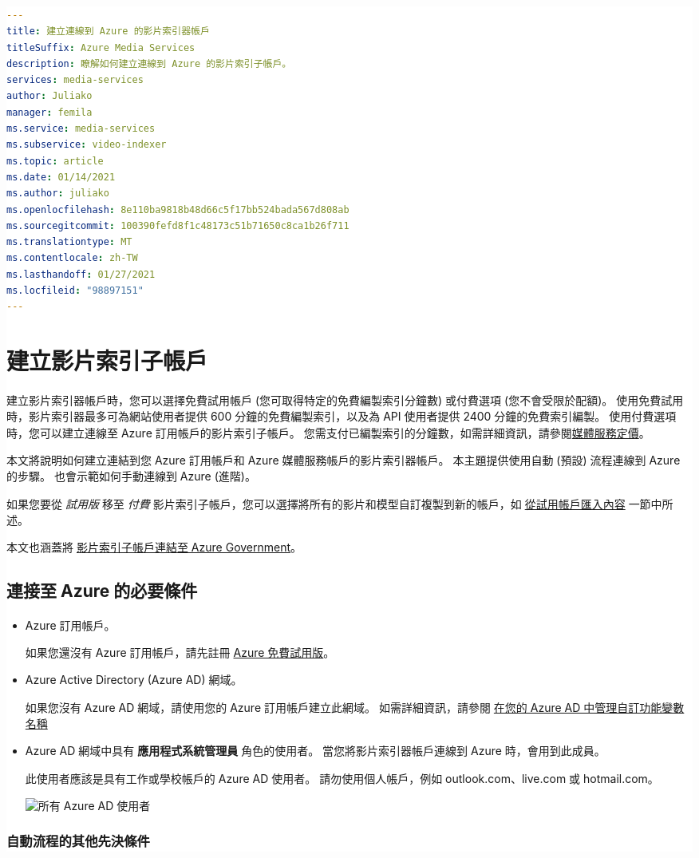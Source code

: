```yaml
---
title: 建立連線到 Azure 的影片索引器帳戶
titleSuffix: Azure Media Services
description: 瞭解如何建立連線到 Azure 的影片索引子帳戶。
services: media-services
author: Juliako
manager: femila
ms.service: media-services
ms.subservice: video-indexer
ms.topic: article
ms.date: 01/14/2021
ms.author: juliako
ms.openlocfilehash: 8e110ba9818b48d66c5f17bb524bada567d808ab
ms.sourcegitcommit: 100390fefd8f1c48173c51b71650c8ca1b26f711
ms.translationtype: MT
ms.contentlocale: zh-TW
ms.lasthandoff: 01/27/2021
ms.locfileid: "98897151"
---
```

# <a name="create-a-video-indexer-account"></a>建立影片索引子帳戶

建立影片索引器帳戶時，您可以選擇免費試用帳戶 (您可取得特定的免費編製索引分鐘數) 或付費選項 (您不會受限於配額)。 使用免費試用時，影片索引器最多可為網站使用者提供 600 分鐘的免費編製索引，以及為 API 使用者提供 2400 分鐘的免費索引編製。 使用付費選項時，您可以建立連線至 Azure 訂用帳戶的影片索引子帳戶。 您需支付已編製索引的分鐘數，如需詳細資訊，請參閱[媒體服務定價](https://azure.microsoft.com/pricing/details/media-services/)。

本文將說明如何建立連結到您 Azure 訂用帳戶和 Azure 媒體服務帳戶的影片索引器帳戶。 本主題提供使用自動 (預設) 流程連線到 Azure 的步驟。 也會示範如何手動連線到 Azure (進階)。

如果您要從 *試用版* 移至 *付費* 影片索引子帳戶，您可以選擇將所有的影片和模型自訂複製到新的帳戶，如 [從試用帳戶匯入內容](#import-your-content-from-the-trial-account) 一節中所述。

本文也涵蓋將 [影片索引子帳戶連結至 Azure Government](#video-indexer-in-azure-government)。

## <a name="prerequisites-for-connecting-to-azure"></a>連接至 Azure 的必要條件

* Azure 訂用帳戶。

    如果您還沒有 Azure 訂用帳戶，請先註冊 [Azure 免費試用版](https://azure.microsoft.com/free/)。
* Azure Active Directory (Azure AD) 網域。

    如果您沒有 Azure AD 網域，請使用您的 Azure 訂用帳戶建立此網域。 如需詳細資訊，請參閱 [在您的 Azure AD 中管理自訂功能變數名稱](../../active-directory/enterprise-users/domains-manage.md)
* Azure AD 網域中具有 **應用程式系統管理員** 角色的使用者。 當您將影片索引器帳戶連線到 Azure 時，會用到此成員。

    此使用者應該是具有工作或學校帳戶的 Azure AD 使用者。 請勿使用個人帳戶，例如 outlook.com、live.com 或 hotmail.com。

    ![所有 Azure AD 使用者](./media/create-account/all-aad-users.png)

### <a name="additional-prerequisites-for-automatic-flow"></a>自動流程的其他先決條件
